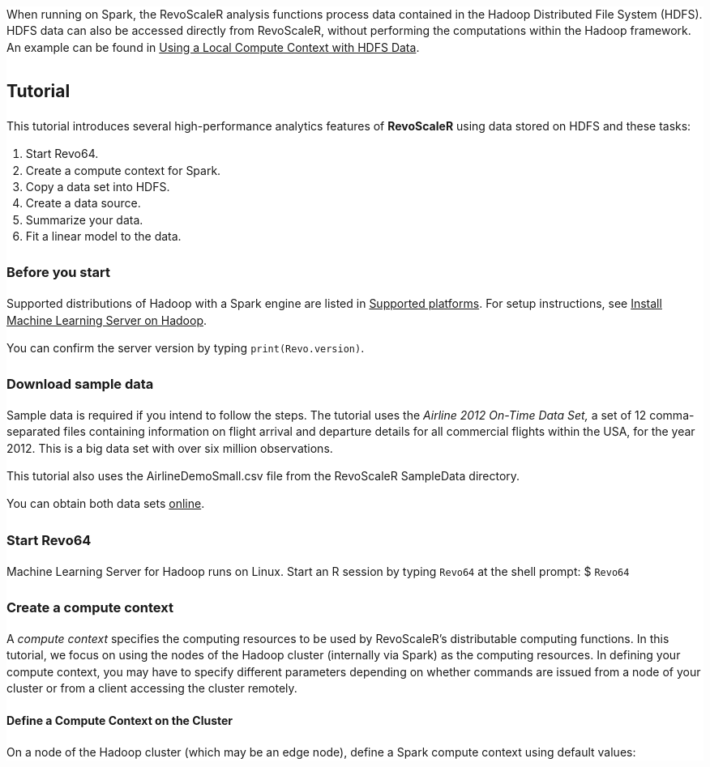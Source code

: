 When running on Spark, the RevoScaleR analysis functions process data contained in the Hadoop Distributed File System (HDFS). HDFS data can also be accessed directly from RevoScaleR, without performing the computations within the Hadoop framework. An example can be found in [Using a Local Compute Context with HDFS Data](#bkmk_local_compute_with_hdfs).

## Tutorial

This tutorial introduces several high-performance analytics features of **RevoScaleR** using data stored on HDFS and these tasks:

1.  Start Revo64.
2.  Create a compute context for Spark.
3.  Copy a data set into HDFS.
4.  Create a data source.
5.  Summarize your data.
6.  Fit a linear model to the data.

### Before you start

Supported distributions of Hadoop with a Spark engine are listed in [Supported platforms](../install/r-server-install-supported-platforms.md). For setup instructions, see [Install Machine Learning Server on Hadoop](../install/machine-learning-server-hadoop-install.md).

You can confirm the server version by typing `print(Revo.version)`.

### Download sample data

Sample data is required if you intend to follow the steps. The tutorial uses the *Airline 2012 On-Time Data Set,* a set of 12 comma-separated files containing information on flight arrival and departure details for all commercial flights within the USA, for the year 2012. This is a big data set with over six million observations.

This tutorial also uses the AirlineDemoSmall.csv file from the RevoScaleR SampleData directory.

You can obtain both data sets [online](http://go.microsoft.com/fwlink/?LinkID=698896&clcid=0x409).

### Start Revo64

Machine Learning Server for Hadoop runs on Linux. Start an R session by typing `Revo64` at the shell prompt: $ `Revo64`

### Create a compute context

A *compute context* specifies the computing resources to be used by RevoScaleR’s distributable computing functions. In this tutorial, we focus on using the nodes of the Hadoop cluster (internally via Spark) as the computing resources. In defining your compute context, you may have to specify different parameters depending on whether commands are issued from a node of your cluster or from a client accessing the cluster remotely.

#### Define a Compute Context on the Cluster

On a node of the Hadoop cluster (which may be an edge node), define a Spark compute context using default values:
